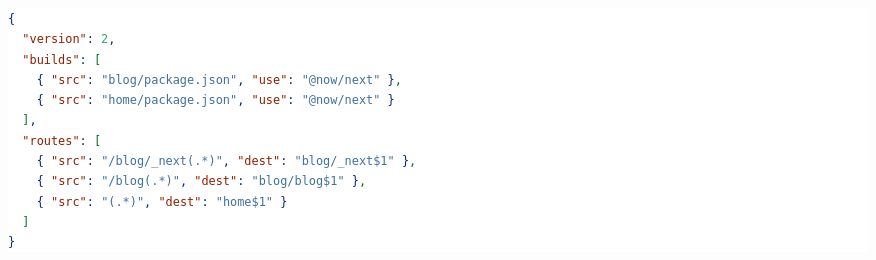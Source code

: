 ```json
{
  "version": 2,
  "builds": [
    { "src": "blog/package.json", "use": "@now/next" },
    { "src": "home/package.json", "use": "@now/next" }
  ],
  "routes": [
    { "src": "/blog/_next(.*)", "dest": "blog/_next$1" },
    { "src": "/blog(.*)", "dest": "blog/blog$1" },
    { "src": "(.*)", "dest": "home$1" }
  ]
}
```

